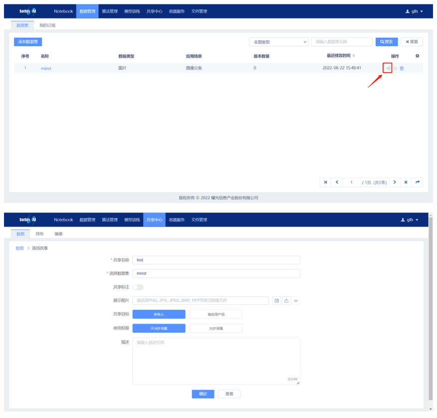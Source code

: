 ![image-20220822161105764](SothisAI.assets/image-20220822161105764.png)

![image-20220822161837991](SothisAI.assets/image-20220822161837991.png)
